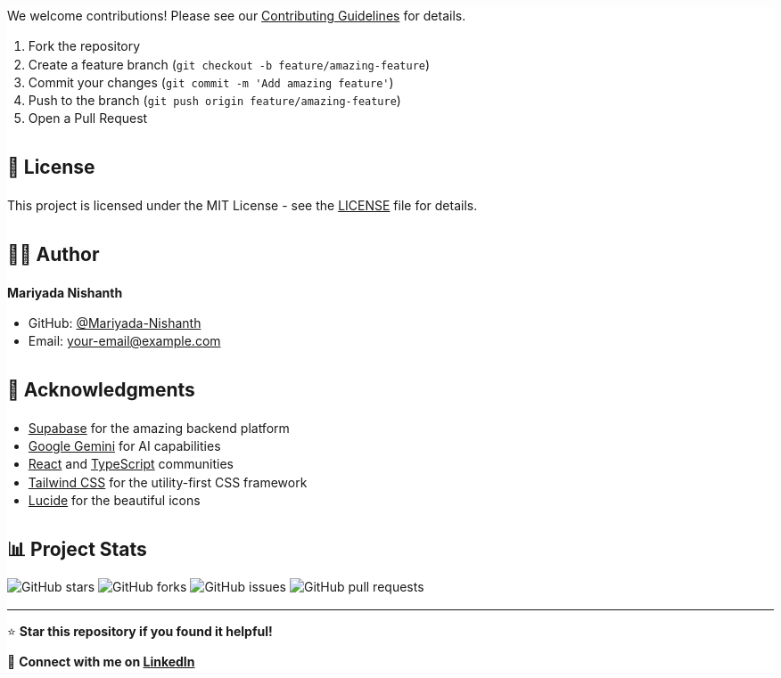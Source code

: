 We welcome contributions! Please see our [Contributing Guidelines](CONTRIBUTING.md) for details.

1. Fork the repository
2. Create a feature branch (`git checkout -b feature/amazing-feature`)
3. Commit your changes (`git commit -m 'Add amazing feature'`)
4. Push to the branch (`git push origin feature/amazing-feature`)
5. Open a Pull Request

## 📝 License

This project is licensed under the MIT License - see the [LICENSE](LICENSE) file for details.

## 👨‍💻 Author

**Mariyada Nishanth**
- GitHub: [@Mariyada-Nishanth](https://github.com/Mariyada-Nishanth)
- Email: your-email@example.com

## 🙏 Acknowledgments

- [Supabase](https://supabase.com/) for the amazing backend platform
- [Google Gemini](https://ai.google.dev/) for AI capabilities
- [React](https://reactjs.org/) and [TypeScript](https://www.typescriptlang.org/) communities
- [Tailwind CSS](https://tailwindcss.com/) for the utility-first CSS framework
- [Lucide](https://lucide.dev/) for the beautiful icons

## 📊 Project Stats

![GitHub stars](https://img.shields.io/github/stars/Mariyada-Nishanth/Hospital-Management-System)
![GitHub forks](https://img.shields.io/github/forks/Mariyada-Nishanth/Hospital-Management-System)
![GitHub issues](https://img.shields.io/github/issues/Mariyada-Nishanth/Hospital-Management-System)
![GitHub pull requests](https://img.shields.io/github/issues-pr/Mariyada-Nishanth/Hospital-Management-System)

---

⭐ **Star this repository if you found it helpful!**

🔗 **Connect with me on [LinkedIn](https://linkedin.com/in/your-profile)**
